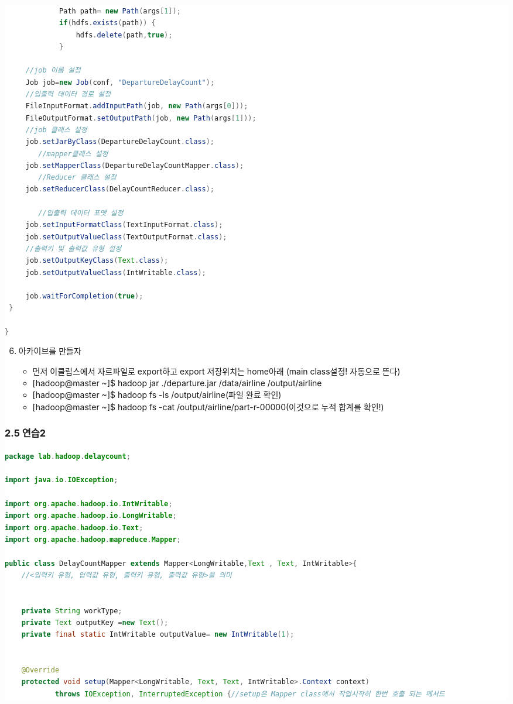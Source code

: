    ```java
   				Path path= new Path(args[1]);
   				if(hdfs.exists(path)) {
   					hdfs.delete(path,true);
   				}
   				
   		//job 이름 설정
   		Job job=new Job(conf, "DepartureDelayCount");
   		//입출력 데이터 경로 설정
   		FileInputFormat.addInputPath(job, new Path(args[0]));
   		FileOutputFormat.setOutputPath(job, new Path(args[1]));
   		//job 클래스 설정
   		job.setJarByClass(DepartureDelayCount.class);
           //mapper클래스 설정
   		job.setMapperClass(DepartureDelayCountMapper.class);
           //Reducer 클래스 설정
   		job.setReducerClass(DelayCountReducer.class);
   		
           //입출력 데이터 포맷 설정
   		job.setInputFormatClass(TextInputFormat.class);
   		job.setOutputValueClass(TextOutputFormat.class);
   	    //출력키 및 출력값 유형 설정
   		job.setOutputKeyClass(Text.class);
   		job.setOutputValueClass(IntWritable.class);
   		
   		job.waitForCompletion(true);
   	}
   
   }
   
   ```

6. 아카이브를 만들자

   - 먼저 이클립스에서 자르파일로 export하고 export 저장위치는 home아래 (main class설정! 자동으로 뜬다)
   - [hadoop@master ~]$ hadoop jar ./departure.jar /data/airline  /output/airline
   - [hadoop@master ~]$ hadoop fs -ls /output/airline(파일 완료 확인)
   - [hadoop@master ~]$ hadoop fs -cat /output/airline/part-r-00000(이것으로 누적 합계를 확인!)



### 2.5 연습2

```java
package lab.hadoop.delaycount;

import java.io.IOException;

import org.apache.hadoop.io.IntWritable;
import org.apache.hadoop.io.LongWritable;
import org.apache.hadoop.io.Text;
import org.apache.hadoop.mapreduce.Mapper;

public class DelayCountMapper extends Mapper<LongWritable,Text , Text, IntWritable>{
    //<입력키 유형, 입력값 유형, 출력키 유형, 출력값 유형>을 의미


	private String workType;
	private Text outputKey =new Text();
	private final static IntWritable outputValue= new IntWritable(1);


	@Override
	protected void setup(Mapper<LongWritable, Text, Text, IntWritable>.Context context)
			throws IOException, InterruptedException {//setup은 Mapper class에서 작업시작히 한번 호출 되는 메서드

```